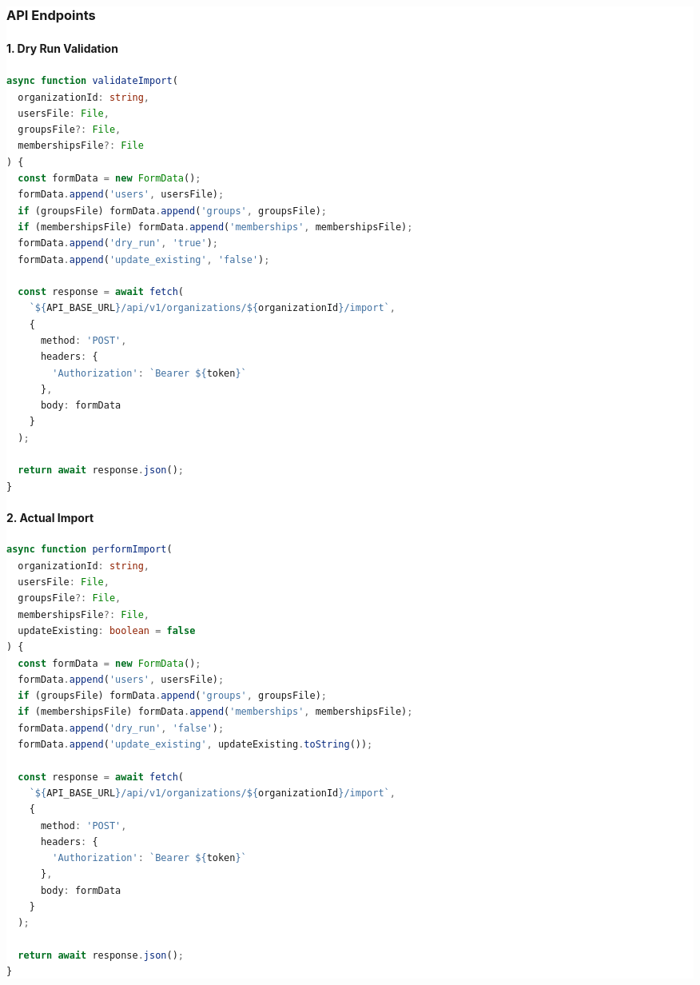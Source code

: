 ### API Endpoints

#### 1. **Dry Run Validation**

```typescript
async function validateImport(
  organizationId: string,
  usersFile: File,
  groupsFile?: File,
  membershipsFile?: File
) {
  const formData = new FormData();
  formData.append('users', usersFile);
  if (groupsFile) formData.append('groups', groupsFile);
  if (membershipsFile) formData.append('memberships', membershipsFile);
  formData.append('dry_run', 'true');
  formData.append('update_existing', 'false');

  const response = await fetch(
    `${API_BASE_URL}/api/v1/organizations/${organizationId}/import`,
    {
      method: 'POST',
      headers: {
        'Authorization': `Bearer ${token}`
      },
      body: formData
    }
  );

  return await response.json();
}
```

#### 2. **Actual Import**

```typescript
async function performImport(
  organizationId: string,
  usersFile: File,
  groupsFile?: File,
  membershipsFile?: File,
  updateExisting: boolean = false
) {
  const formData = new FormData();
  formData.append('users', usersFile);
  if (groupsFile) formData.append('groups', groupsFile);
  if (membershipsFile) formData.append('memberships', membershipsFile);
  formData.append('dry_run', 'false');
  formData.append('update_existing', updateExisting.toString());

  const response = await fetch(
    `${API_BASE_URL}/api/v1/organizations/${organizationId}/import`,
    {
      method: 'POST',
      headers: {
        'Authorization': `Bearer ${token}`
      },
      body: formData
    }
  );

  return await response.json();
}
```
